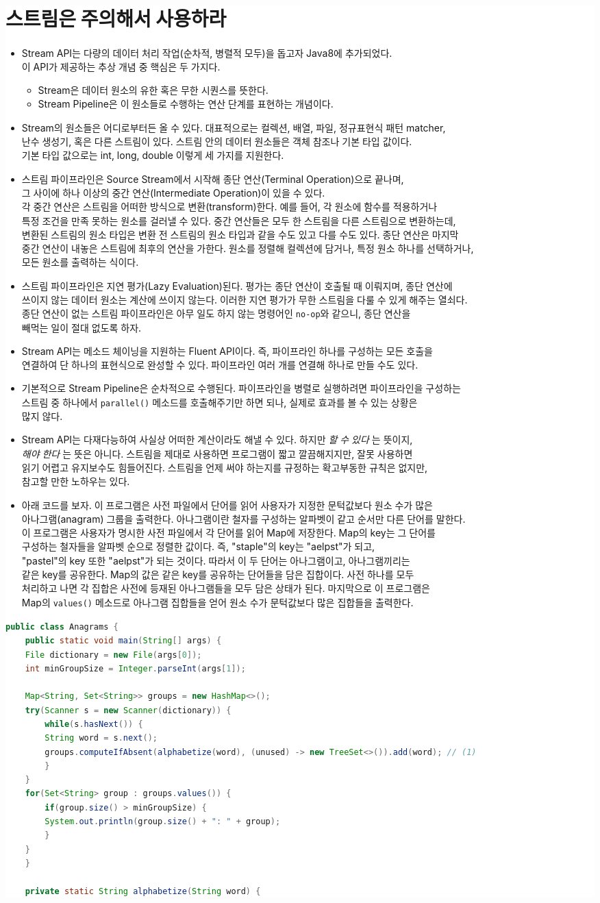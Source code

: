 # 스트림은 주의해서 사용하라

- Stream API는 다량의 데이터 처리 작업(순차적, 병렬적 모두)을 돕고자 Java8에 추가되었다.  
  이 API가 제공하는 추상 개념 중 핵심은 두 가지다.

  - Stream은 데이터 원소의 유한 혹은 무한 시퀀스를 뜻한다.
  - Stream Pipeline은 이 원소들로 수행하는 연산 단계를 표현하는 개념이다.

- Stream의 원소들은 어디로부터든 올 수 있다. 대표적으로는 컬렉션, 배열, 파일, 정규표현식 패턴 matcher,  
  난수 생성기, 혹은 다른 스트림이 있다. 스트림 안의 데이터 원소들은 객체 참조나 기본 타입 값이다.  
  기본 타입 값으로는 int, long, double 이렇게 세 가지를 지원한다.

- 스트림 파이프라인은 Source Stream에서 시작해 종단 연산(Terminal Operation)으로 끝나며,  
  그 사이에 하나 이상의 중간 연산(Intermediate Operation)이 있을 수 있다.  
  각 중간 연산은 스트림을 어떠한 방식으로 변환(transform)한다. 예를 들어, 각 원소에 함수를 적용하거나  
  특정 조건을 만족 못하는 원소를 걸러낼 수 있다. 중간 연산들은 모두 한 스트림을 다른 스트림으로 변환하는데,  
  변환된 스트림의 원소 타입은 변환 전 스트림의 원소 타입과 같을 수도 있고 다를 수도 있다. 종단 연산은 마지막  
  중간 연산이 내놓은 스트림에 최후의 연산을 가한다. 원소를 정렬해 컬렉션에 담거나, 특정 원소 하나를 선택하거나,  
  모든 원소를 출력하는 식이다.

- 스트림 파이프라인은 지연 평가(Lazy Evaluation)된다. 평가는 종단 연산이 호출될 때 이뤄지며, 종단 연산에  
  쓰이지 않는 데이터 원소는 계산에 쓰이지 않는다. 이러한 지연 평가가 무한 스트림을 다룰 수 있게 해주는 열쇠다.  
  종단 연산이 없는 스트림 파이프라인은 아무 일도 하지 않는 명령어인 `no-op`와 같으니, 종단 연산을  
  빼먹는 일이 절대 없도록 하자.

- Stream API는 메소드 체이닝을 지원하는 Fluent API이다. 즉, 파이프라인 하나를 구성하는 모든 호출을  
  연결하여 단 하나의 표현식으로 완성할 수 있다. 파이프라인 여러 개를 연결해 하나로 만들 수도 있다.

- 기본적으로 Stream Pipeline은 순차적으로 수행된다. 파이프라인을 병렬로 실행하려면 파이프라인을 구성하는  
  스트림 중 하나에서 `parallel()` 메소드를 호출해주기만 하면 되나, 실제로 효과를 볼 수 있는 상황은  
  많지 않다.

- Stream API는 다재다능하여 사실상 어떠한 계산이라도 해낼 수 있다. 하지만 _할 수 있다_ 는 뜻이지,  
  _해야 한다_ 는 뜻은 아니다. 스트림을 제대로 사용하면 프로그램이 짧고 깔끔해지지만, 잘못 사용하면  
  읽기 어렵고 유지보수도 힘들어진다. 스트림을 언제 써야 하는지를 규정하는 확고부동한 규칙은 없지만,  
  참고할 만한 노하우는 있다.

- 아래 코드를 보자. 이 프로그램은 사전 파일에서 단어를 읽어 사용자가 지정한 문턱값보다 원소 수가 많은  
  아나그램(anagram) 그룹을 출력한다. 아나그램이란 철자를 구성하는 알파벳이 같고 순서만 다른 단어를 말한다.  
  이 프로그램은 사용자가 명시한 사전 파일에서 각 단어를 읽어 Map에 저장한다. Map의 key는 그 단어를  
  구성하는 철자들을 알파벳 순으로 정렬한 값이다. 즉, "staple"의 key는 "aelpst"가 되고,  
  "pastel"의 key 또한 "aelpst"가 되는 것이다. 따라서 이 두 단어는 아나그램이고, 아나그램끼리는  
  같은 key를 공유한다. Map의 값은 같은 key를 공유하는 단어들을 담은 집합이다. 사전 하나를 모두  
  처리하고 나면 각 집합은 사전에 등재된 아나그램들을 모두 담은 상태가 된다. 마지막으로 이 프로그램은  
  Map의 `values()` 메소드로 아나그램 집합들을 얻어 원소 수가 문턱값보다 많은 집합들을 출력한다.

```java
public class Anagrams {
    public static void main(String[] args) {
	File dictionary = new File(args[0]);
	int minGroupSize = Integer.parseInt(args[1]);

	Map<String, Set<String>> groups = new HashMap<>();
	try(Scanner s = new Scanner(dictionary)) {
	    while(s.hasNext()) {
		String word = s.next();
		groups.computeIfAbsent(alphabetize(word), (unused) -> new TreeSet<>()).add(word); // (1)
	    }
	}
	for(Set<String> group : groups.values()) {
	    if(group.size() > minGroupSize) {
		System.out.println(group.size() + ": " + group);
	    }
	}
    }

    private static String alphabetize(String word) {
```